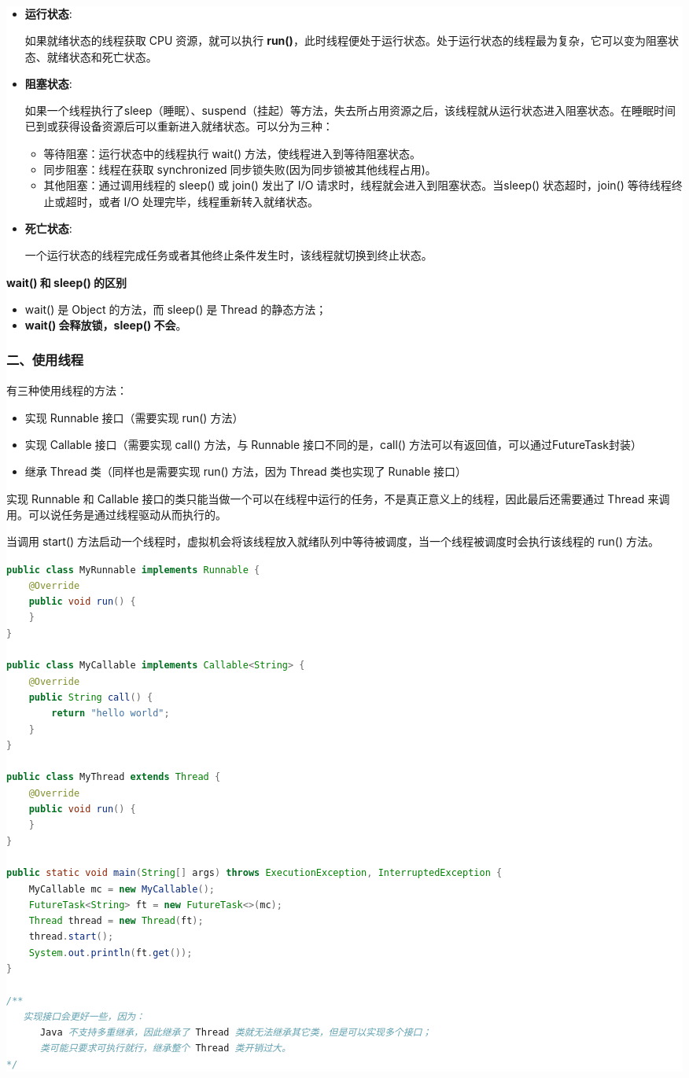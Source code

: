- **运行状态**:

  如果就绪状态的线程获取 CPU 资源，就可以执行 **run()**，此时线程便处于运行状态。处于运行状态的线程最为复杂，它可以变为阻塞状态、就绪状态和死亡状态。

- **阻塞状态**:

  如果一个线程执行了sleep（睡眠）、suspend（挂起）等方法，失去所占用资源之后，该线程就从运行状态进入阻塞状态。在睡眠时间已到或获得设备资源后可以重新进入就绪状态。可以分为三种：

  - 等待阻塞：运行状态中的线程执行 wait() 方法，使线程进入到等待阻塞状态。
  - 同步阻塞：线程在获取 synchronized 同步锁失败(因为同步锁被其他线程占用)。
  - 其他阻塞：通过调用线程的 sleep() 或 join() 发出了 I/O 请求时，线程就会进入到阻塞状态。当sleep() 状态超时，join() 等待线程终止或超时，或者 I/O 处理完毕，线程重新转入就绪状态。

- **死亡状态**:

  一个运行状态的线程完成任务或者其他终止条件发生时，该线程就切换到终止状态。
  
  

**wait() 和 sleep() 的区别**

- wait() 是 Object 的方法，而 sleep() 是 Thread 的静态方法；
- **wait() 会释放锁，sleep() 不会**。


### 二、使用线程

有三种使用线程的方法：

- 实现 Runnable 接口（需要实现 run() 方法）

- 实现 Callable 接口（需要实现 call() 方法，与 Runnable 接口不同的是，call() 方法可以有返回值，可以通过FutureTask封装）

- 继承 Thread 类（同样也是需要实现 run() 方法，因为 Thread 类也实现了 Runable 接口）

实现 Runnable 和 Callable 接口的类只能当做一个可以在线程中运行的任务，不是真正意义上的线程，因此最后还需要通过 Thread 来调用。可以说任务是通过线程驱动从而执行的。

当调用 start() 方法启动一个线程时，虚拟机会将该线程放入就绪队列中等待被调度，当一个线程被调度时会执行该线程的 run() 方法。

```java
public class MyRunnable implements Runnable {
    @Override
    public void run() {
    }
}

public class MyCallable implements Callable<String> {
    @Override
    public String call() {
        return "hello world";
    }
}

public class MyThread extends Thread {
    @Override
    public void run() {
    }
}

public static void main(String[] args) throws ExecutionException, InterruptedException {
    MyCallable mc = new MyCallable();
    FutureTask<String> ft = new FutureTask<>(mc);
    Thread thread = new Thread(ft);
    thread.start();
    System.out.println(ft.get());
}

/**
   实现接口会更好一些，因为：
      Java 不支持多重继承，因此继承了 Thread 类就无法继承其它类，但是可以实现多个接口；
      类可能只要求可执行就行，继承整个 Thread 类开销过大。
*/
```